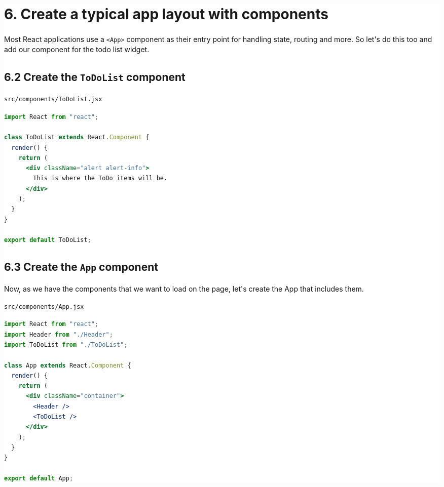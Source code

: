 
# 6. Create a typical app layout with components

Most React applications use a `<App>` component as their entry point for handling state, routing and more. So let's do this too and add our component for the todo list widget.

## 6.2 Create the `ToDoList` component

```
src/components/ToDoList.jsx
```

```jsx
import React from "react";

class ToDoList extends React.Component {
  render() {
    return (
      <div className="alert alert-info">
        This is where the ToDo items will be.
      </div>
    );
  }
}

export default ToDoList;
```


## 6.3 Create the `App` component

Now, as we have the components that we want to load on the page, let's create the App that includes them.

```
src/components/App.jsx
```

```jsx
import React from "react";
import Header from "./Header";
import ToDoList from "./ToDoList";

class App extends React.Component {
  render() {
    return (
      <div className="container">
        <Header />
        <ToDoList />
      </div>
    );
  }
}

export default App;
```
